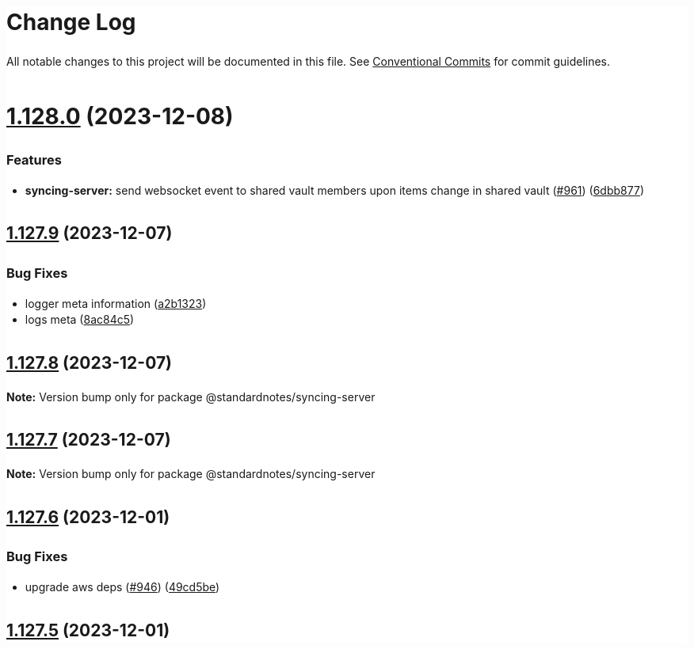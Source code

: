 # Change Log

All notable changes to this project will be documented in this file.
See [Conventional Commits](https://conventionalcommits.org) for commit guidelines.

# [1.128.0](https://github.com/standardnotes/server/compare/@standardnotes/syncing-server@1.127.9...@standardnotes/syncing-server@1.128.0) (2023-12-08)

### Features

* **syncing-server:** send websocket event to shared vault members upon items change in shared vault ([#961](https://github.com/standardnotes/server/issues/961)) ([6dbb877](https://github.com/standardnotes/server/commit/6dbb87708faf6c6f4ec28b45570390b6c816a7a2))

## [1.127.9](https://github.com/standardnotes/server/compare/@standardnotes/syncing-server@1.127.8...@standardnotes/syncing-server@1.127.9) (2023-12-07)

### Bug Fixes

* logger meta information ([a2b1323](https://github.com/standardnotes/server/commit/a2b1323568f5ced74b41aa4634340a6ca0668683))
* logs meta ([8ac84c5](https://github.com/standardnotes/server/commit/8ac84c59af886bb9c42de012fb1e7864e116ab55))

## [1.127.8](https://github.com/standardnotes/server/compare/@standardnotes/syncing-server@1.127.7...@standardnotes/syncing-server@1.127.8) (2023-12-07)

**Note:** Version bump only for package @standardnotes/syncing-server

## [1.127.7](https://github.com/standardnotes/server/compare/@standardnotes/syncing-server@1.127.6...@standardnotes/syncing-server@1.127.7) (2023-12-07)

**Note:** Version bump only for package @standardnotes/syncing-server

## [1.127.6](https://github.com/standardnotes/server/compare/@standardnotes/syncing-server@1.127.5...@standardnotes/syncing-server@1.127.6) (2023-12-01)

### Bug Fixes

* upgrade aws deps ([#946](https://github.com/standardnotes/server/issues/946)) ([49cd5be](https://github.com/standardnotes/server/commit/49cd5be3521cf9500509adc2b542703efa052203))

## [1.127.5](https://github.com/standardnotes/server/compare/@standardnotes/syncing-server@1.127.4...@standardnotes/syncing-server@1.127.5) (2023-12-01)
